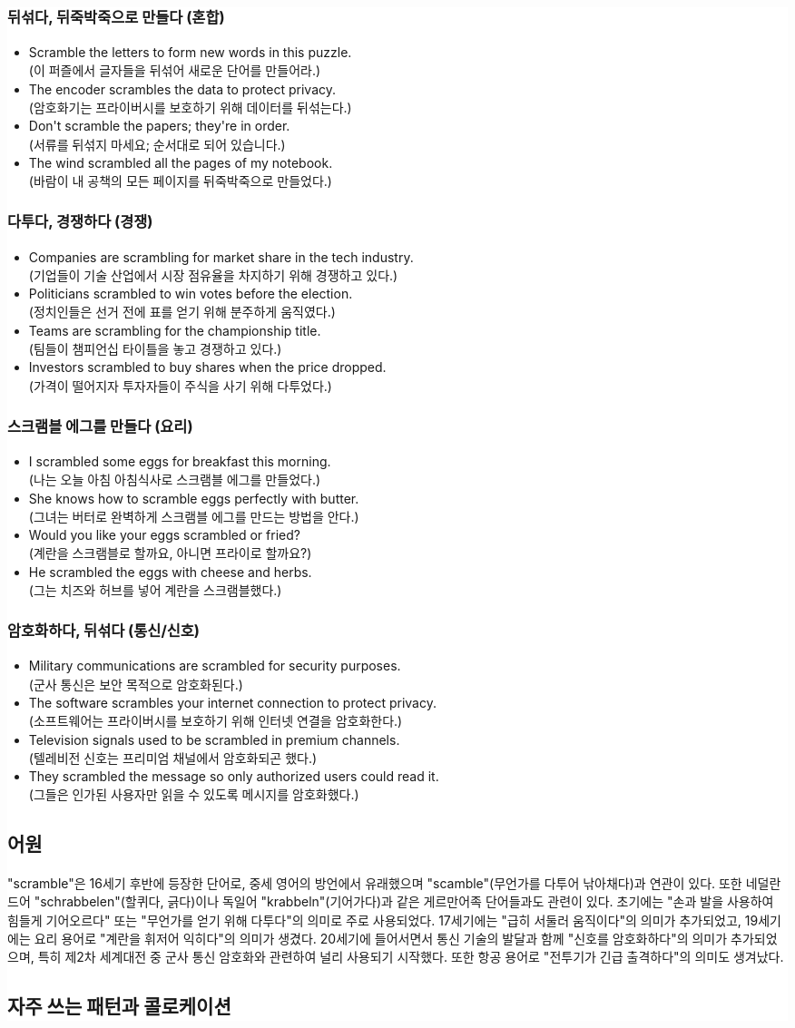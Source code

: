 ### 뒤섞다, 뒤죽박죽으로 만들다 (혼합)
   - Scramble the letters to form new words in this puzzle.  
     (이 퍼즐에서 글자들을 뒤섞어 새로운 단어를 만들어라.)
   - The encoder scrambles the data to protect privacy.  
     (암호화기는 프라이버시를 보호하기 위해 데이터를 뒤섞는다.)
   - Don't scramble the papers; they're in order.  
     (서류를 뒤섞지 마세요; 순서대로 되어 있습니다.)
   - The wind scrambled all the pages of my notebook.  
     (바람이 내 공책의 모든 페이지를 뒤죽박죽으로 만들었다.)

### 다투다, 경쟁하다 (경쟁)
   - Companies are scrambling for market share in the tech industry.  
     (기업들이 기술 산업에서 시장 점유율을 차지하기 위해 경쟁하고 있다.)
   - Politicians scrambled to win votes before the election.  
     (정치인들은 선거 전에 표를 얻기 위해 분주하게 움직였다.)
   - Teams are scrambling for the championship title.  
     (팀들이 챔피언십 타이틀을 놓고 경쟁하고 있다.)
   - Investors scrambled to buy shares when the price dropped.  
     (가격이 떨어지자 투자자들이 주식을 사기 위해 다투었다.)

### 스크램블 에그를 만들다 (요리)
   - I scrambled some eggs for breakfast this morning.  
     (나는 오늘 아침 아침식사로 스크램블 에그를 만들었다.)
   - She knows how to scramble eggs perfectly with butter.  
     (그녀는 버터로 완벽하게 스크램블 에그를 만드는 방법을 안다.)
   - Would you like your eggs scrambled or fried?  
     (계란을 스크램블로 할까요, 아니면 프라이로 할까요?)
   - He scrambled the eggs with cheese and herbs.  
     (그는 치즈와 허브를 넣어 계란을 스크램블했다.)

### 암호화하다, 뒤섞다 (통신/신호)
   - Military communications are scrambled for security purposes.  
     (군사 통신은 보안 목적으로 암호화된다.)
   - The software scrambles your internet connection to protect privacy.  
     (소프트웨어는 프라이버시를 보호하기 위해 인터넷 연결을 암호화한다.)
   - Television signals used to be scrambled in premium channels.  
     (텔레비전 신호는 프리미엄 채널에서 암호화되곤 했다.)
   - They scrambled the message so only authorized users could read it.  
     (그들은 인가된 사용자만 읽을 수 있도록 메시지를 암호화했다.)

## 어원

"scramble"은 16세기 후반에 등장한 단어로, 중세 영어의 방언에서 유래했으며 "scamble"(무언가를 다투어 낚아채다)과 연관이 있다. 또한 네덜란드어 "schrabbelen"(할퀴다, 긁다)이나 독일어 "krabbeln"(기어가다)과 같은 게르만어족 단어들과도 관련이 있다. 초기에는 "손과 발을 사용하여 힘들게 기어오르다" 또는 "무언가를 얻기 위해 다투다"의 의미로 주로 사용되었다. 17세기에는 "급히 서둘러 움직이다"의 의미가 추가되었고, 19세기에는 요리 용어로 "계란을 휘저어 익히다"의 의미가 생겼다. 20세기에 들어서면서 통신 기술의 발달과 함께 "신호를 암호화하다"의 의미가 추가되었으며, 특히 제2차 세계대전 중 군사 통신 암호화와 관련하여 널리 사용되기 시작했다. 또한 항공 용어로 "전투기가 긴급 출격하다"의 의미도 생겨났다.

## 자주 쓰는 패턴과 콜로케이션
